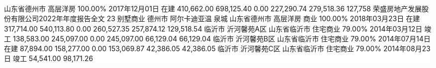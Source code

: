 山东省德州市
高层洋房
100.00%
2017年12月01日
在建
410,662.00
698,125.40
0.00
227,290.74
279,518.36
127,758
荣盛房地产发展股份有限公司2022年年度报告全文
23
别墅商业
德州市
阿尔卡迪亚温
泉城
山东省德州市
高层洋房
商业
100.00%
2018年03月23日
在建
317,714.00
540,113.80
0.00
260,527.35
257,874.12
129,518.54
临沂市
沂河馨苑A区
山东省临沂市
住宅商业
79.00%
2014年03月12日
竣工
138,583.00
245,097.00
0.00
245,097.00
66,129.04
66,129.04
临沂市
沂河馨苑B区
山东省临沂市
住宅商业
79.00%
2014年07月14日
在建
87,894.00
158,277.00
0.00
153,069.87
42,386.05
42,386.05
临沂市
沂河馨苑C区
山东省临沂市
住宅商业
79.00%
2014年08月23日
竣工
54,541.00
98,171.26